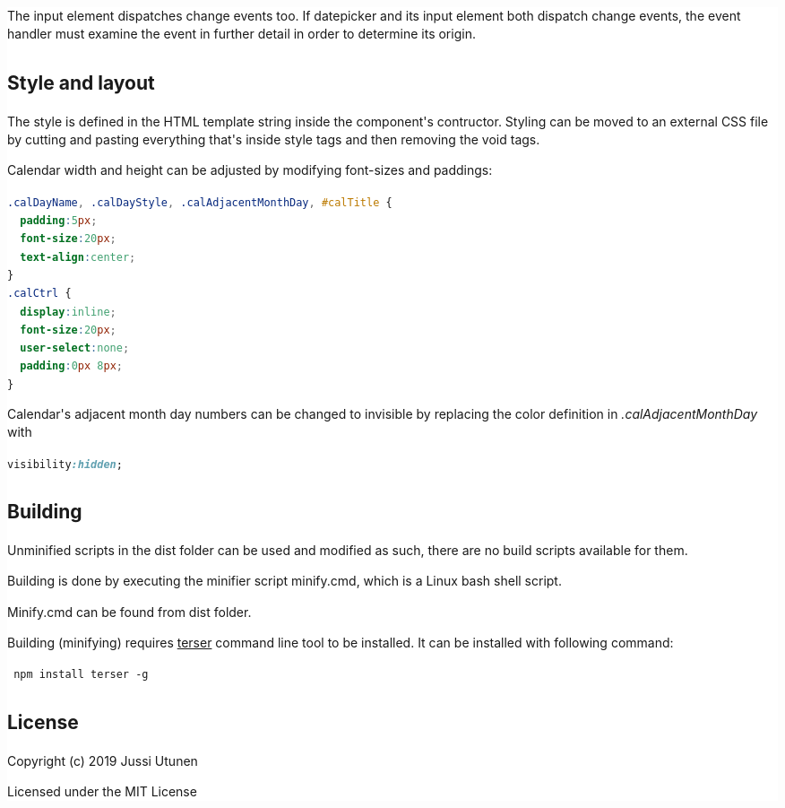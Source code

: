 The input element dispatches change events too. If datepicker and its input element both dispatch change events, the event handler must examine the event in further detail in order to determine its origin.
## Style and layout
The style is defined in the HTML template string inside the component's contructor.
Styling can be moved to an external CSS file by cutting and pasting everything that's inside style tags and then removing the void tags.

Calendar width and height can be adjusted by modifying font-sizes and paddings:
```css
.calDayName, .calDayStyle, .calAdjacentMonthDay, #calTitle {
  padding:5px;
  font-size:20px;
  text-align:center;
}
.calCtrl {
  display:inline;
  font-size:20px;
  user-select:none;
  padding:0px 8px;
}
```

Calendar's adjacent month day numbers can be changed to invisible by replacing the color definition in *.calAdjacentMonthDay* with
```css
visibility:hidden;
```

## Building
Unminified scripts in the dist folder can be used and modified as such, there are no build scripts available for them.

Building is done by executing the minifier script minify.cmd, which is a Linux bash shell script.

Minify.cmd can be found from dist folder.

Building (minifying) requires [terser](https://github.com/terser/terser) command line tool to be installed. It can be installed with following command:
```console
 npm install terser -g
   ```


## License
Copyright (c) 2019 Jussi Utunen

Licensed under the MIT License
